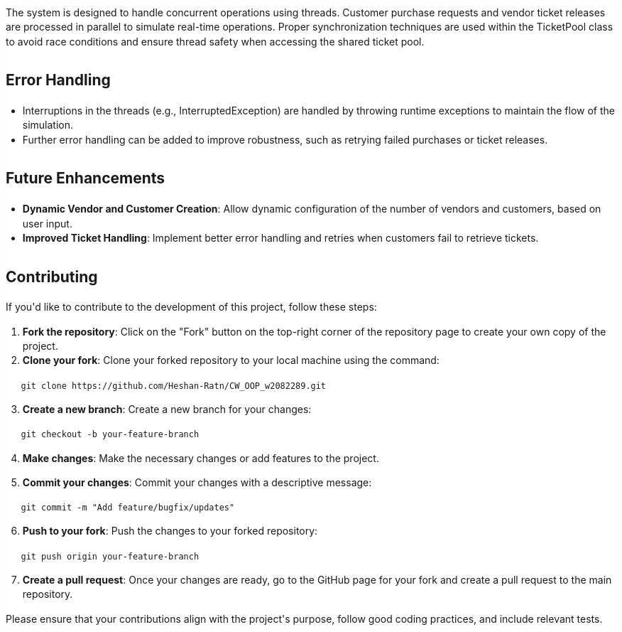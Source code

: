 The system is designed to handle concurrent operations using threads. Customer purchase requests and vendor ticket releases are processed in parallel to simulate real-time operations.
Proper synchronization techniques are used within the TicketPool class to avoid race conditions and ensure thread safety when accessing the shared ticket pool.

## Error Handling

- Interruptions in the threads (e.g., InterruptedException) are handled by throwing runtime exceptions to maintain the flow of the simulation.
- Further error handling can be added to improve robustness, such as retrying failed purchases or ticket releases.

## Future Enhancements

- **Dynamic Vendor and Customer Creation**: Allow dynamic configuration of the number of vendors and customers, based on user input.
- **Improved Ticket Handling**: Implement better error handling and retries when customers fail to retrieve tickets.

## Contributing

If you'd like to contribute to the development of this project, follow these steps:

1. **Fork the repository**: Click on the "Fork" button on the top-right corner of the repository page to create your own copy of the project.
2. **Clone your fork**: Clone your forked repository to your local machine using the command:

```
   git clone https://github.com/Heshan-Ratn/CW_OOP_w2082289.git
```

3. **Create a new branch**: Create a new branch for your changes:

```
   git checkout -b your-feature-branch
```

4. **Make changes**: Make the necessary changes or add features to the project.

5. **Commit your changes**: Commit your changes with a descriptive message:

```
   git commit -m "Add feature/bugfix/updates"
```

6. **Push to your fork**: Push the changes to your forked repository:

```
   git push origin your-feature-branch
```

7. **Create a pull request**: Once your changes are ready, go to the GitHub page for your fork and create a pull request to the main repository.

Please ensure that your contributions align with the project's purpose, follow good coding practices, and include relevant tests.
